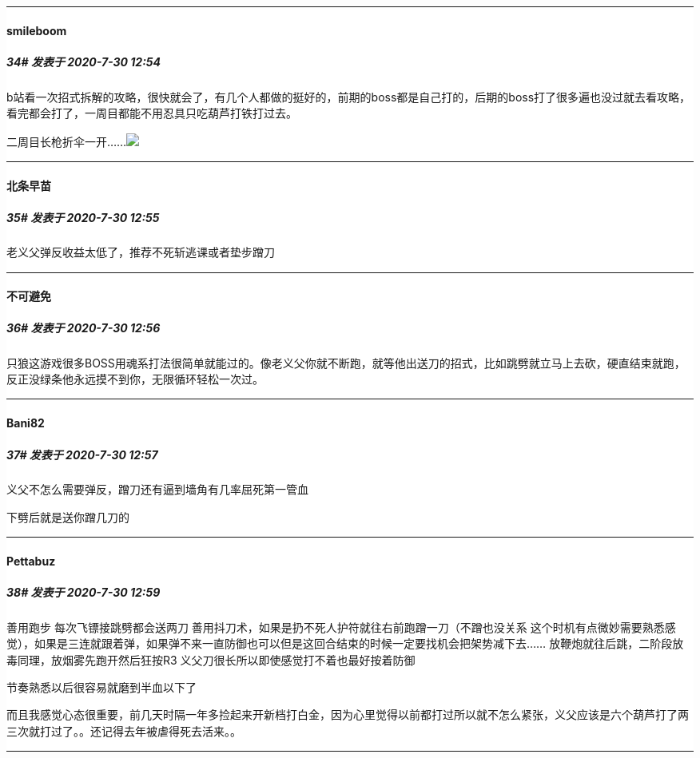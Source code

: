 
-----

####  smileboom  
##### 34#       发表于 2020-7-30 12:54


b站看一次招式拆解的攻略，很快就会了，有几个人都做的挺好的，前期的boss都是自己打的，后期的boss打了很多遍也没过就去看攻略，看完都会打了，一周目都能不用忍具只吃葫芦打铁打过去。


二周目长枪折伞一开……<img src="https://static.saraba1st.com/image/smiley/face2017/067.png" referrerpolicy="no-referrer">


-----

####  北条早苗  
##### 35#       发表于 2020-7-30 12:55


老义父弹反收益太低了，推荐不死斩逃课或者垫步蹭刀


-----

####  不可避免  
##### 36#       发表于 2020-7-30 12:56


只狼这游戏很多BOSS用魂系打法很简单就能过的。像老义父你就不断跑，就等他出送刀的招式，比如跳劈就立马上去砍，硬直结束就跑，反正没绿条他永远摸不到你，无限循环轻松一次过。


-----

####  Bani82  
##### 37#       发表于 2020-7-30 12:57


义父不怎么需要弹反，蹭刀还有逼到墙角有几率屈死第一管血

下劈后就是送你蹭几刀的


-----

####  Pettabuz  
##### 38#       发表于 2020-7-30 12:59


善用跑步
每次飞镖接跳劈都会送两刀
善用抖刀术，如果是扔不死人护符就往右前跑蹭一刀（不蹭也没关系 这个时机有点微妙需要熟悉感觉），如果是三连就跟着弹，如果弹不来一直防御也可以但是这回合结束的时候一定要找机会把架势减下去……
放鞭炮就往后跳，二阶段放毒同理，放烟雾先跑开然后狂按R3
义父刀很长所以即使感觉打不着也最好按着防御

节奏熟悉以后很容易就磨到半血以下了

而且我感觉心态很重要，前几天时隔一年多捡起来开新档打白金，因为心里觉得以前都打过所以就不怎么紧张，义父应该是六个葫芦打了两三次就打过了。。还记得去年被虐得死去活来。。


-----

